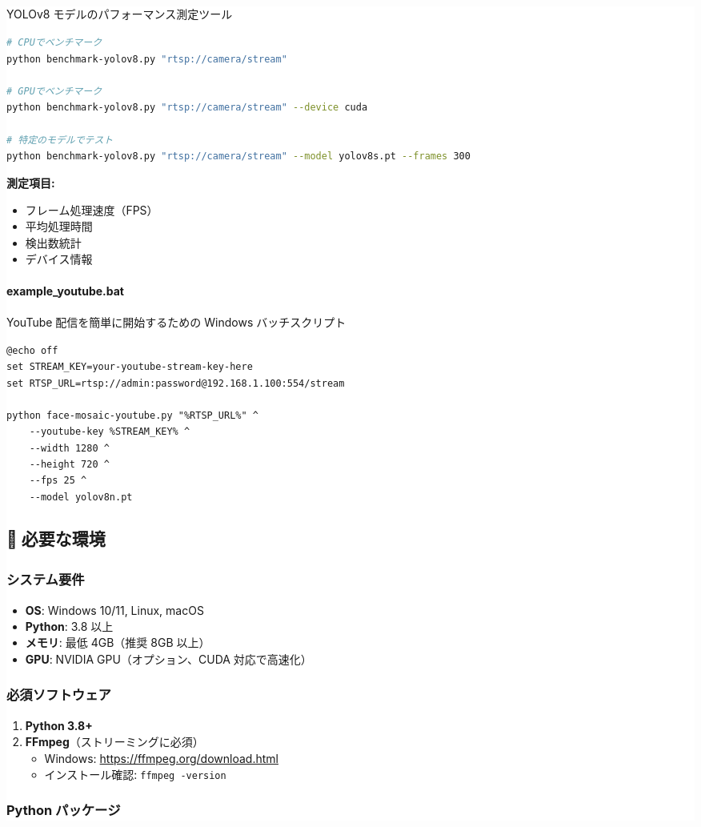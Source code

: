 YOLOv8 モデルのパフォーマンス測定ツール

```bash
# CPUでベンチマーク
python benchmark-yolov8.py "rtsp://camera/stream"

# GPUでベンチマーク
python benchmark-yolov8.py "rtsp://camera/stream" --device cuda

# 特定のモデルでテスト
python benchmark-yolov8.py "rtsp://camera/stream" --model yolov8s.pt --frames 300
```

**測定項目:**

- フレーム処理速度（FPS）
- 平均処理時間
- 検出数統計
- デバイス情報

#### example_youtube.bat

YouTube 配信を簡単に開始するための Windows バッチスクリプト

```batch
@echo off
set STREAM_KEY=your-youtube-stream-key-here
set RTSP_URL=rtsp://admin:password@192.168.1.100:554/stream

python face-mosaic-youtube.py "%RTSP_URL%" ^
    --youtube-key %STREAM_KEY% ^
    --width 1280 ^
    --height 720 ^
    --fps 25 ^
    --model yolov8n.pt
```

## 🔧 必要な環境

### システム要件

- **OS**: Windows 10/11, Linux, macOS
- **Python**: 3.8 以上
- **メモリ**: 最低 4GB（推奨 8GB 以上）
- **GPU**: NVIDIA GPU（オプション、CUDA 対応で高速化）

### 必須ソフトウェア

1. **Python 3.8+**
2. **FFmpeg**（ストリーミングに必須）
   - Windows: https://ffmpeg.org/download.html
   - インストール確認: `ffmpeg -version`

### Python パッケージ
